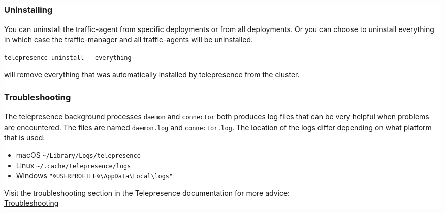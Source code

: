 
### Uninstalling

You can uninstall the traffic-agent from specific deployments or from all deployments. Or you can choose to uninstall everything in which
case the traffic-manager and all traffic-agents will be uninstalled.

```
telepresence uninstall --everything
```
will remove everything that was automatically installed by telepresence from the cluster.

### Troubleshooting

The telepresence background processes `daemon` and `connector` both produces log files that can be very helpful when problems are
encountered. The files are named `daemon.log` and `connector.log`. The location of the logs differ depending on what platform that is used:

- macOS `~/Library/Logs/telepresence`
- Linux `~/.cache/telepresence/logs`
- Windows `"%USERPROFILE%\AppData\Local\logs"`

Visit the troubleshooting section in the Telepresence documentation for more advice:  
[Troubleshooting](https://www.getambassador.io/docs/telepresence/latest/troubleshooting/)
